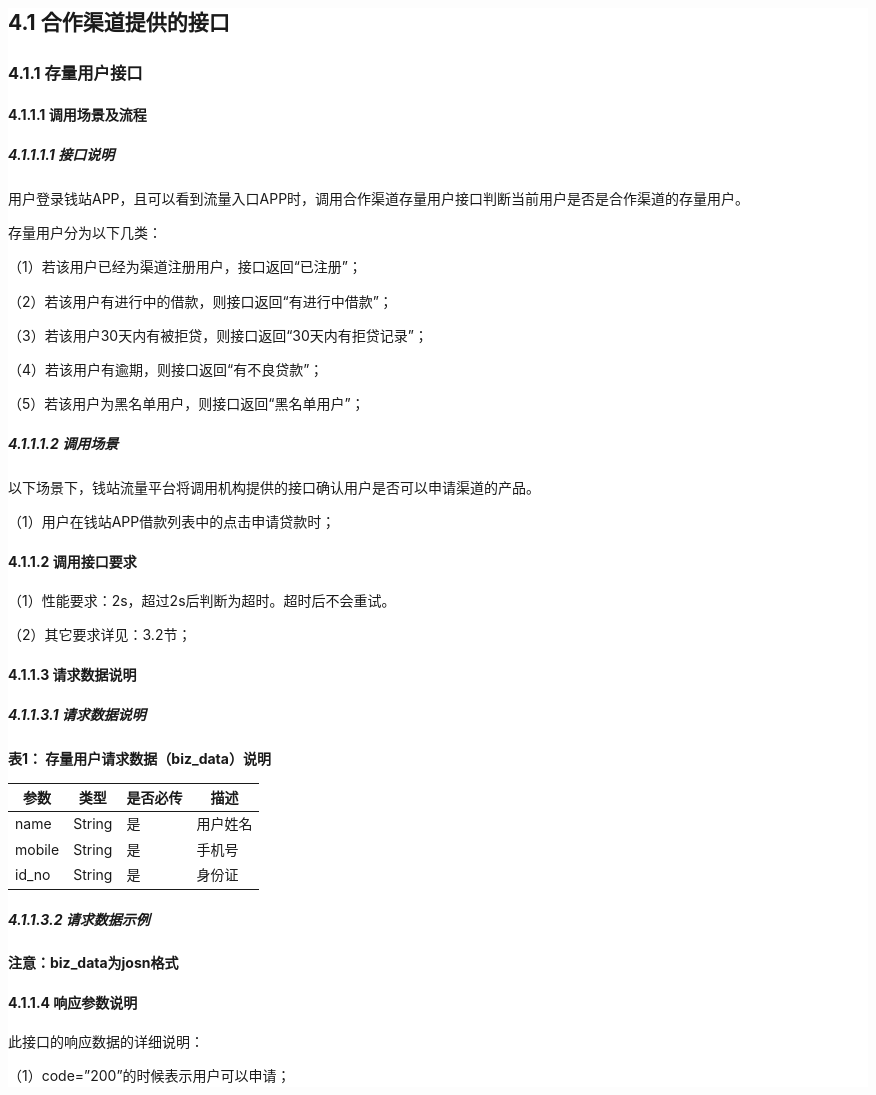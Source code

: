 ## **4.1 合作渠道提供的接口**

### **4.1.1 存量用户接口**

#### **4.1.1.1 调用场景及流程**

##### **4.1.1.1.1 接口说明**

用户登录钱站APP，且可以看到流量入口APP时，调用合作渠道存量用户接口判断当前用户是否是合作渠道的存量用户。

存量用户分为以下几类：

（1）若该用户已经为渠道注册用户，接口返回“已注册”；

（2）若该用户有进行中的借款，则接口返回“有进行中借款”；

（3）若该用户30天内有被拒贷，则接口返回“30天内有拒贷记录”；

（4）若该用户有逾期，则接口返回“有不良贷款”；

（5）若该用户为黑名单用户，则接口返回“黑名单用户”；

##### **4.1.1.1.2 调用场景**

以下场景下，钱站流量平台将调用机构提供的接口确认用户是否可以申请渠道的产品。

（1）用户在钱站APP借款列表中的点击申请贷款时；

#### **4.1.1.2 调用接口要求**

（1）性能要求：2s，超过2s后判断为超时。超时后不会重试。

（2）其它要求详见：3.2节；

#### **4.1.1.3 请求数据说明**

##### **4.1.1.3.1 请求数据说明**

**表1： 存量用户请求数据（biz\_data）说明**

| **参数** | **类型** | **是否必传** | **描述** |
| --- | --- | --- | --- |
| name | String | 是 | 用户姓名 |
| mobile | String | 是 | 手机号 |
| id\_no | String | 是 | 身份证 |

##### **4.1.1.3.2 请求数据示例**

**注意：biz\_data为josn格式**

#### **4.1.1.4 响应参数说明**

此接口的响应数据的详细说明：

（1）code=”200”的时候表示用户可以申请；
